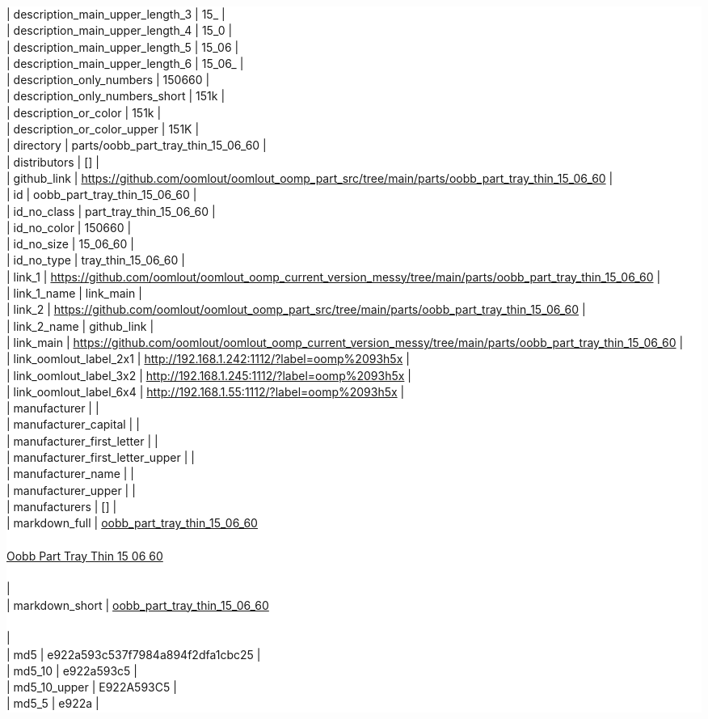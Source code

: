 | description_main_upper_length_3 | 15_ |  
| description_main_upper_length_4 | 15_0 |  
| description_main_upper_length_5 | 15_06 |  
| description_main_upper_length_6 | 15_06_ |  
| description_only_numbers | 150660 |  
| description_only_numbers_short | 151k |  
| description_or_color | 151k |  
| description_or_color_upper | 151K |  
| directory | parts/oobb_part_tray_thin_15_06_60 |  
| distributors | [] |  
| github_link | https://github.com/oomlout/oomlout_oomp_part_src/tree/main/parts/oobb_part_tray_thin_15_06_60 |  
| id | oobb_part_tray_thin_15_06_60 |  
| id_no_class | part_tray_thin_15_06_60 |  
| id_no_color | 150660 |  
| id_no_size | 15_06_60 |  
| id_no_type | tray_thin_15_06_60 |  
| link_1 | https://github.com/oomlout/oomlout_oomp_current_version_messy/tree/main/parts/oobb_part_tray_thin_15_06_60 |  
| link_1_name | link_main |  
| link_2 | https://github.com/oomlout/oomlout_oomp_part_src/tree/main/parts/oobb_part_tray_thin_15_06_60 |  
| link_2_name | github_link |  
| link_main | https://github.com/oomlout/oomlout_oomp_current_version_messy/tree/main/parts/oobb_part_tray_thin_15_06_60 |  
| link_oomlout_label_2x1 | http://192.168.1.242:1112/?label=oomp%2093h5x |  
| link_oomlout_label_3x2 | http://192.168.1.245:1112/?label=oomp%2093h5x |  
| link_oomlout_label_6x4 | http://192.168.1.55:1112/?label=oomp%2093h5x |  
| manufacturer |  |  
| manufacturer_capital |  |  
| manufacturer_first_letter |  |  
| manufacturer_first_letter_upper |  |  
| manufacturer_name |  |  
| manufacturer_upper |  |  
| manufacturers | [] |  
| markdown_full | [oobb_part_tray_thin_15_06_60](https://github.com/oomlout/oomlout_oomp_current_version_messy/tree/main/parts/oobb_part_tray_thin_15_06_60)<br>[](https://github.com/oomlout/oomlout_oomp_current_version_messy/tree/main/parts/oobb_part_tray_thin_15_06_60)<br>[Oobb Part Tray Thin 15 06 60](https://github.com/oomlout/oomlout_oomp_current_version_messy/tree/main/parts/oobb_part_tray_thin_15_06_60)<br><br> |  
| markdown_short | [oobb_part_tray_thin_15_06_60](https://github.com/oomlout/oomlout_oomp_current_version_messy/tree/main/parts/oobb_part_tray_thin_15_06_60)<br><br> |  
| md5 | e922a593c537f7984a894f2dfa1cbc25 |  
| md5_10 | e922a593c5 |  
| md5_10_upper | E922A593C5 |  
| md5_5 | e922a |  